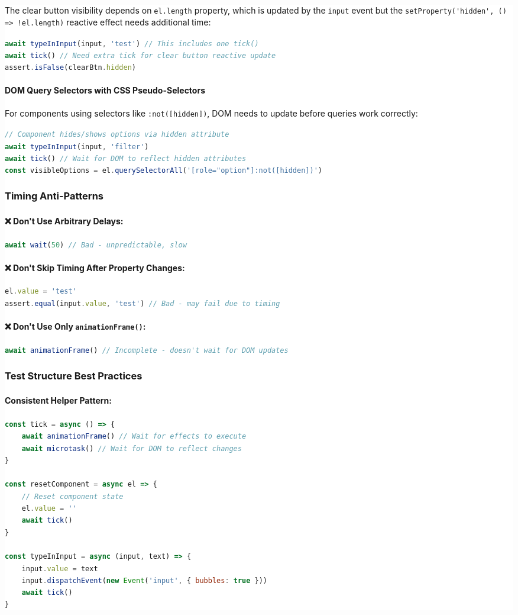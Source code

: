 The clear button visibility depends on `el.length` property, which is updated by the `input` event but the `setProperty('hidden', () => !el.length)` reactive effect needs additional time:

```javascript
await typeInInput(input, 'test') // This includes one tick()
await tick() // Need extra tick for clear button reactive update
assert.isFalse(clearBtn.hidden)
```

#### DOM Query Selectors with CSS Pseudo-Selectors

For components using selectors like `:not([hidden])`, DOM needs to update before queries work correctly:

```javascript
// Component hides/shows options via hidden attribute
await typeInInput(input, 'filter')
await tick() // Wait for DOM to reflect hidden attributes
const visibleOptions = el.querySelectorAll('[role="option"]:not([hidden])')
```

### Timing Anti-Patterns

#### ❌ Don't Use Arbitrary Delays:

```javascript
await wait(50) // Bad - unpredictable, slow
```

#### ❌ Don't Skip Timing After Property Changes:

```javascript
el.value = 'test'
assert.equal(input.value, 'test') // Bad - may fail due to timing
```

#### ❌ Don't Use Only `animationFrame()`:

```javascript
await animationFrame() // Incomplete - doesn't wait for DOM updates
```

### Test Structure Best Practices

#### Consistent Helper Pattern:

```javascript
const tick = async () => {
	await animationFrame() // Wait for effects to execute
	await microtask() // Wait for DOM to reflect changes
}

const resetComponent = async el => {
	// Reset component state
	el.value = ''
	await tick()
}

const typeInInput = async (input, text) => {
	input.value = text
	input.dispatchEvent(new Event('input', { bubbles: true }))
	await tick()
}
```
